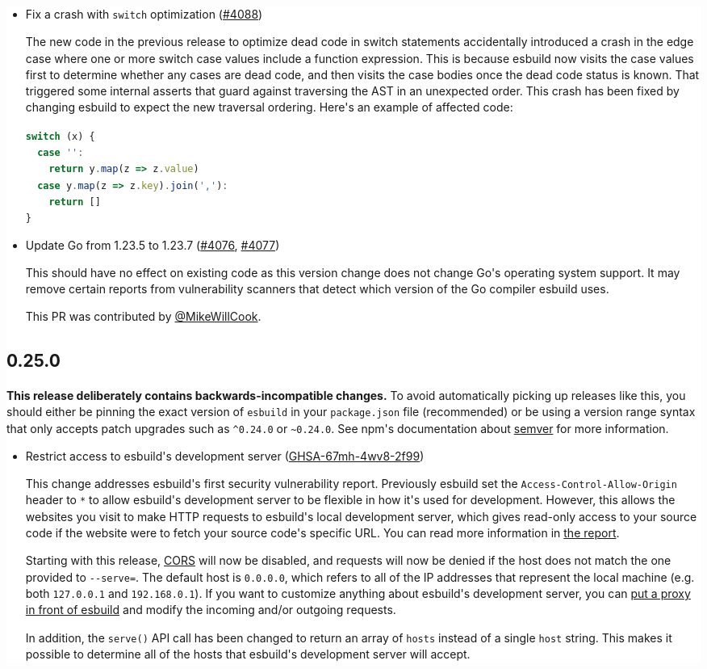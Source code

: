 * Fix a crash with `switch` optimization ([#4088](https://github.com/evanw/esbuild/issues/4088))

    The new code in the previous release to optimize dead code in switch statements accidentally introduced a crash in the edge case where one or more switch case values include a function expression. This is because esbuild now visits the case values first to determine whether any cases are dead code, and then visits the case bodies once the dead code status is known. That triggered some internal asserts that guard against traversing the AST in an unexpected order. This crash has been fixed by changing esbuild to expect the new traversal ordering. Here's an example of affected code:

    ```js
    switch (x) {
      case '':
        return y.map(z => z.value)
      case y.map(z => z.key).join(','):
        return []
    }
    ```

* Update Go from 1.23.5 to 1.23.7 ([#4076](https://github.com/evanw/esbuild/issues/4076), [#4077](https://github.com/evanw/esbuild/pull/4077))

    This should have no effect on existing code as this version change does not change Go's operating system support. It may remove certain reports from vulnerability scanners that detect which version of the Go compiler esbuild uses.

    This PR was contributed by [@MikeWillCook](https://github.com/MikeWillCook).

## 0.25.0

**This release deliberately contains backwards-incompatible changes.** To avoid automatically picking up releases like this, you should either be pinning the exact version of `esbuild` in your `package.json` file (recommended) or be using a version range syntax that only accepts patch upgrades such as `^0.24.0` or `~0.24.0`. See npm's documentation about [semver](https://docs.npmjs.com/cli/v6/using-npm/semver/) for more information.

* Restrict access to esbuild's development server ([GHSA-67mh-4wv8-2f99](https://github.com/evanw/esbuild/security/advisories/GHSA-67mh-4wv8-2f99))

    This change addresses esbuild's first security vulnerability report. Previously esbuild set the `Access-Control-Allow-Origin` header to `*` to allow esbuild's development server to be flexible in how it's used for development. However, this allows the websites you visit to make HTTP requests to esbuild's local development server, which gives read-only access to your source code if the website were to fetch your source code's specific URL. You can read more information in [the report](https://github.com/evanw/esbuild/security/advisories/GHSA-67mh-4wv8-2f99).

    Starting with this release, [CORS](https://developer.mozilla.org/en-US/docs/Web/HTTP/CORS) will now be disabled, and requests will now be denied if the host does not match the one provided to `--serve=`. The default host is `0.0.0.0`, which refers to all of the IP addresses that represent the local machine (e.g. both `127.0.0.1` and `192.168.0.1`). If you want to customize anything about esbuild's development server, you can [put a proxy in front of esbuild](https://esbuild.github.io/api/#serve-proxy) and modify the incoming and/or outgoing requests.

    In addition, the `serve()` API call has been changed to return an array of `hosts` instead of a single `host` string. This makes it possible to determine all of the hosts that esbuild's development server will accept.
